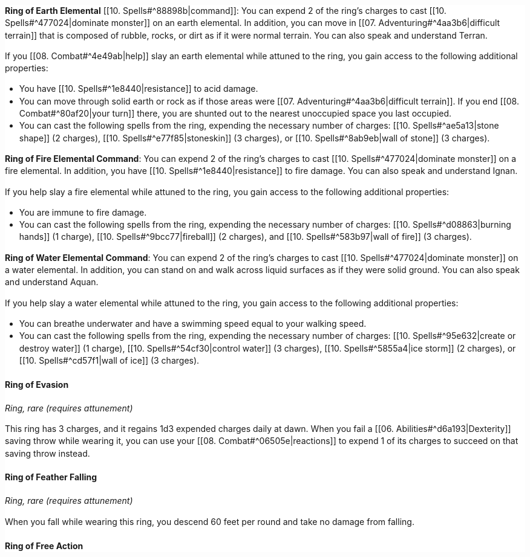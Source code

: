 **Ring of Earth Elemental** [[10. Spells#^88898b|command]]: You can expend 2 of the ring’s charges to cast [[10. Spells#^477024|dominate monster]] on an earth elemental. In addition, you can move in [[07. Adventuring#^4aa3b6|difficult terrain]] that is composed of rubble, rocks, or dirt as if it were normal terrain. You can also speak and understand Terran.

If you [[08. Combat#^4e49ab|help]] slay an earth elemental while attuned to the ring, you gain access to the following additional properties:

-   You have [[10. Spells#^1e8440|resistance]] to acid damage.
-   You can move through solid earth or rock as if those areas were [[07. Adventuring#^4aa3b6|difficult terrain]]. If you end [[08. Combat#^80af20|your turn]] there, you are shunted out to the nearest unoccupied space you last occupied.
-   You can cast the following spells from the ring, expending the necessary number of charges: [[10. Spells#^ae5a13|stone shape]] (2 charges), [[10. Spells#^e77f85|stoneskin]] (3 charges), or [[10. Spells#^8ab9eb|wall of stone]] (3 charges).

**Ring of Fire Elemental Command**: You can expend 2 of the ring’s charges to cast [[10. Spells#^477024|dominate monster]] on a fire elemental. In addition, you have [[10. Spells#^1e8440|resistance]] to fire damage. You can also speak and understand Ignan.

If you help slay a fire elemental while attuned to the ring, you gain access to the following additional properties:

-   You are immune to fire damage.
-   You can cast the following spells from the ring, expending the necessary number of charges: [[10. Spells#^d08863|burning hands]] (1 charge), [[10. Spells#^9bcc77|fireball]] (2 charges), and [[10. Spells#^583b97|wall of fire]] (3 charges).

**Ring of Water Elemental Command**: You can expend 2 of the ring’s charges to cast [[10. Spells#^477024|dominate monster]] on a water elemental. In addition, you can stand on and walk across liquid surfaces as if they were solid ground. You can also speak and understand Aquan.

If you help slay a water elemental while attuned to the ring, you gain access to the following additional properties:

-   You can breathe underwater and have a swimming speed equal to your walking speed.
-   You can cast the following spells from the ring, expending the necessary number of charges: [[10. Spells#^95e632|create or destroy water]] (1 charge), [[10. Spells#^54cf30|control water]] (3 charges), [[10. Spells#^5855a4|ice storm]] (2 charges), or [[10. Spells#^cd57f1|wall of ice]] (3 charges).

#### Ring of Evasion

*Ring, rare (requires attunement)*

This ring has 3 charges, and it regains 1d3 expended charges daily at dawn. When you fail a [[06. Abilities#^d6a193|Dexterity]] saving throw while wearing it, you can use your [[08. Combat#^06505e|reactions]] to expend 1 of its charges to succeed on that saving throw instead.

#### Ring of Feather Falling

*Ring, rare (requires attunement)*

When you fall while wearing this ring, you descend 60 feet per round and take no damage from falling.

#### Ring of Free Action
